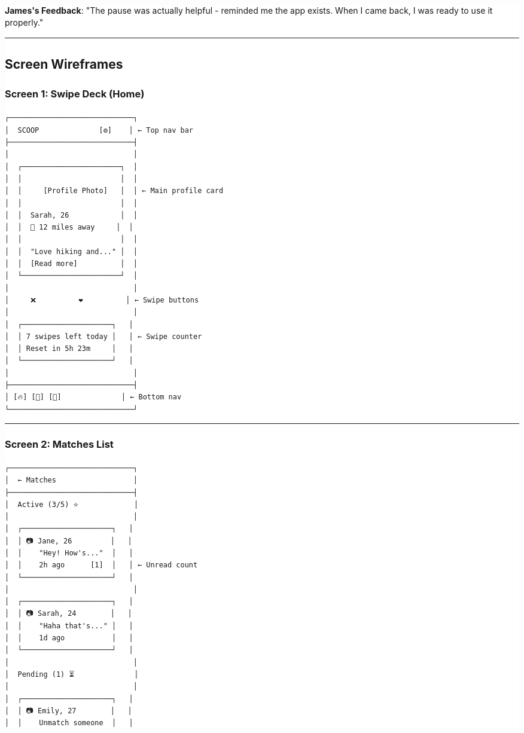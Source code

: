 **James's Feedback**: "The pause was actually helpful - reminded me the app exists. When I came back, I was ready to use it properly."

---

## Screen Wireframes

### Screen 1: Swipe Deck (Home)

```
┌─────────────────────────────┐
│  SCOOP              [⚙️]    │ ← Top nav bar
├─────────────────────────────┤
│                             │
│  ┌───────────────────────┐  │
│  │                       │  │
│  │     [Profile Photo]   │  │ ← Main profile card
│  │                       │  │
│  │  Sarah, 26            │  │
│  │  📍 12 miles away     │  │
│  │                       │  │
│  │  "Love hiking and..." │  │
│  │  [Read more]          │  │
│  └───────────────────────┘  │
│                             │
│     ❌          ❤️          │ ← Swipe buttons
│                             │
│  ┌─────────────────────┐   │
│  │ 7 swipes left today │   │ ← Swipe counter
│  │ Reset in 5h 23m     │   │
│  └─────────────────────┘   │
│                             │
├─────────────────────────────┤
│ [🔥] [💬] [👤]              │ ← Bottom nav
└─────────────────────────────┘
```

---

### Screen 2: Matches List

```
┌─────────────────────────────┐
│  ← Matches                  │
├─────────────────────────────┤
│  Active (3/5) ⭐             │
│                             │
│  ┌─────────────────────┐   │
│  │ 📷 Jane, 26         │   │
│  │    "Hey! How's..."  │   │
│  │    2h ago      [1]  │   │ ← Unread count
│  └─────────────────────┘   │
│                             │
│  ┌─────────────────────┐   │
│  │ 📷 Sarah, 24        │   │
│  │    "Haha that's..." │   │
│  │    1d ago           │   │
│  └─────────────────────┘   │
│                             │
│  Pending (1) ⏳              │
│                             │
│  ┌─────────────────────┐   │
│  │ 📷 Emily, 27        │   │
│  │    Unmatch someone  │   │
```